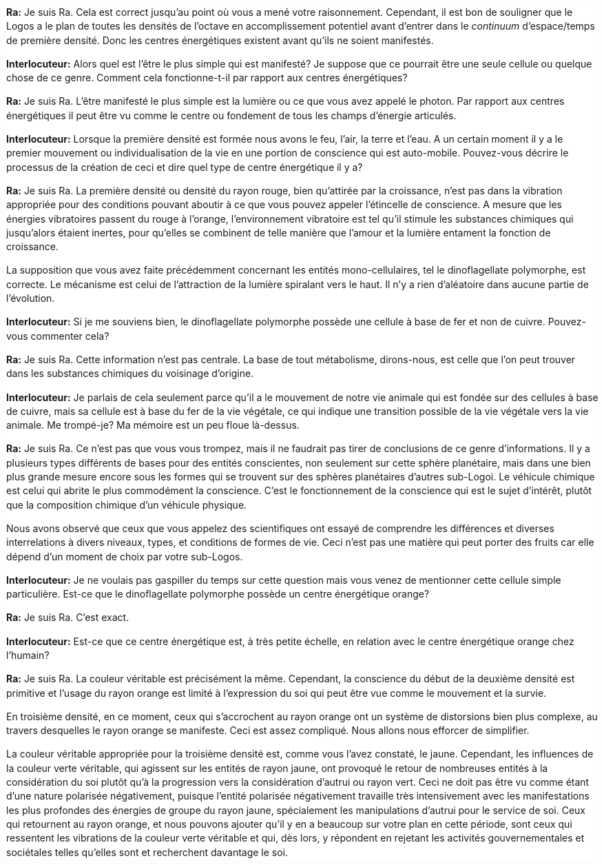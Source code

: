 <p><strong>Ra:</strong> Je suis Ra. Cela est correct jusqu’au point où vous a mené votre raisonnement. Cependant, il est bon de souligner que le Logos a le plan de toutes les densités de l’octave en accomplissement potentiel avant d’entrer dans le <em>continuum</em> d’espace/temps de première densité. Donc les centres énergétiques existent avant qu’ils ne soient manifestés.</p>
<p><strong>Interlocuteur:</strong> Alors quel est l’être le plus simple qui est manifesté? Je suppose que ce pourrait être une seule cellule ou quelque chose de ce genre. Comment cela fonctionne-t-il par rapport aux centres énergétiques?</p>
<p><strong>Ra:</strong> Je suis Ra. L’être manifesté le plus simple est la lumière ou ce que vous avez appelé le photon. Par rapport aux centres énergétiques il peut être vu comme le centre ou fondement de tous les champs d’énergie articulés.</p>
<p><strong>Interlocuteur:</strong> Lorsque la première densité est formée nous avons le feu, l’air, la terre et l’eau. A un certain moment il y a le premier mouvement ou individualisation de la vie en une portion de conscience qui est auto-mobile. Pouvez-vous décrire le processus de la création de ceci et dire quel type de centre énergétique il y a?</p>
<p><strong>Ra:</strong> Je suis Ra. La première densité ou densité du rayon rouge, bien qu’attirée par la croissance, n’est pas dans la vibration appropriée pour des conditions pouvant aboutir à ce que vous pouvez appeler l’étincelle de conscience. A mesure que les énergies vibratoires passent du rouge à l’orange, l’environnement vibratoire est tel qu’il stimule les substances chimiques qui jusqu’alors étaient inertes, pour qu’elles se combinent de telle manière que l’amour et la lumière entament la fonction de croissance.</p>
<p>La supposition que vous avez faite précédemment concernant les entités mono-cellulaires, tel le dinoflagellate polymorphe, est correcte. Le mécanisme est celui de l’attraction de la lumière spiralant vers le haut. Il n’y a rien d’aléatoire dans aucune partie de l’évolution.</p>
<p><strong>Interlocuteur:</strong> Si je me souviens bien, le dinoflagellate polymorphe possède une cellule à base de fer et non de cuivre. Pouvez-vous commenter cela?</p>
<p><strong>Ra:</strong> Je suis Ra. Cette information n’est pas centrale. La base de tout métabolisme, dirons-nous, est celle que l’on peut trouver dans les substances chimiques du voisinage d’origine.</p>
<p><strong>Interlocuteur:</strong> Je parlais de cela seulement parce qu’il a le mouvement de notre vie animale qui est fondée sur des cellules à base de cuivre, mais sa cellule est à base du fer de la vie végétale, ce qui indique une transition possible de la vie végétale vers la vie animale. Me trompé-je? Ma mémoire est un peu floue là-dessus.</p>
<p><strong>Ra:</strong> Je suis Ra. Ce n’est pas que vous vous trompez, mais il ne faudrait pas tirer de conclusions de ce genre d’informations. Il y a plusieurs types différents de bases pour des entités conscientes, non seulement sur cette sphère planétaire, mais dans une bien plus grande mesure encore sous les formes qui se trouvent sur des sphères planétaires d’autres sub-Logoi. Le véhicule chimique est celui qui abrite le plus commodément la conscience. C’est le fonctionnement de la conscience qui est le sujet d’intérêt, plutôt que la composition chimique d’un véhicule physique.</p>
<p>Nous avons observé que ceux que vous appelez des scientifiques ont essayé de comprendre les différences et diverses interrelations à divers niveaux, types, et conditions de formes de vie. Ceci n’est pas une matière qui peut porter des fruits car elle dépend d’un moment de choix par votre sub-Logos.</p>
<p><strong>Interlocuteur:</strong> Je ne voulais pas gaspiller du temps sur cette question mais vous venez de mentionner cette cellule simple particulière. Est-ce que le dinoflagellate polymorphe possède un centre énergétique orange?</p>
<p><strong>Ra:</strong> Je suis Ra. C’est exact.</p>
<p><strong>Interlocuteur:</strong> Est-ce que ce centre énergétique est, à très petite échelle, en relation avec le centre énergétique orange chez l’humain?</p>
<p><strong>Ra:</strong> Je suis Ra. La couleur véritable est précisément la même. Cependant, la conscience du début de la deuxième densité est primitive et l’usage du rayon orange est limité à l’expression du soi qui peut être vue comme le mouvement et la survie.</p>
<p>En troisième densité, en ce moment, ceux qui s’accrochent au rayon orange ont un système de distorsions bien plus complexe, au travers desquelles le rayon orange se manifeste. Ceci est assez compliqué. Nous allons nous efforcer de simplifier.</p>
<p>La couleur véritable appropriée pour la troisième densité est, comme vous l’avez constaté, le jaune. Cependant, les influences de la couleur verte véritable, qui agissent sur les entités de rayon jaune, ont provoqué le retour de nombreuses entités à la considération du soi plutôt qu’à la progression vers la considération d’autrui ou rayon vert. Ceci ne doit pas être vu comme étant d’une nature polarisée négativement, puisque l’entité polarisée négativement travaille très intensivement avec les manifestations les plus profondes des énergies de groupe du rayon jaune, spécialement les manipulations d’autrui pour le service de soi. Ceux qui retournent au rayon orange, et nous pouvons ajouter qu’il y en a beaucoup sur votre plan en cette période, sont ceux qui ressentent les vibrations de la couleur verte véritable et qui, dès lors, y répondent en rejetant les activités gouvernementales et sociétales telles qu’elles sont et recherchent davantage le soi.</p>